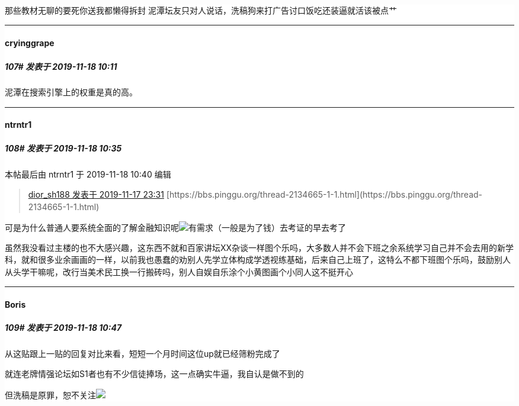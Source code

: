 那些教材无聊的要死你送我都懒得拆封</blockquote>
泥潭坛友只对人说话，洗稿狗来打广告讨口饭吃还装逼就活该被点艹







-----

####  cryinggrape  
##### 107#       发表于 2019-11-18 10:11




泥潭在搜索引擎上的权重是真的高。







-----

####  ntrntr1  
##### 108#       发表于 2019-11-18 10:35



 本帖最后由 ntrntr1 于 2019-11-18 10:40 编辑 
<blockquote><a href="httphttps://bbs.saraba1st.com/2b/forum.php?mod=redirect&amp;goto=findpost&amp;pid=45541790&amp;ptid=1866150" target="_blank">dior_sh188 发表于 2019-11-17 23:31</a>
[https://bbs.pinggu.org/thread-2134665-1-1.html](https://bbs.pinggu.org/thread-2134665-1-1.html)</blockquote>
可是为什么普通人要系统全面的了解金融知识呢<img src="https://static.saraba1st.com/image/smiley/face2017/047.png" referrerpolicy="no-referrer">有需求（一般是为了钱）去考证的早去考了

虽然我没看过主楼的也不大感兴趣，这东西不就和百家讲坛XX杂谈一样图个乐吗，大多数人并不会下班之余系统学习自己并不会去用的新学科，就和很多业余画画的一样，以前我也愚蠢的劝别人先学立体构成学透视练基础，后来自己上班了，这特么不都下班图个乐吗，鼓励别人从头学干嘛呢，改行当美术民工换一行搬砖吗，别人自娱自乐涂个小黄图画个小同人这不挺开心











-----

####  Boris  
##### 109#       发表于 2019-11-18 10:47




从这贴跟上一贴的回复对比来看，短短一个月时间这位up就已经筛粉完成了


就连老牌情强论坛如S1者也有不少信徒捧场，这一点确实牛逼，我自认是做不到的


但洗稿是原罪，恕不关注<img src="https://static.saraba1st.com/image/smiley/face2017/029.png" referrerpolicy="no-referrer">

